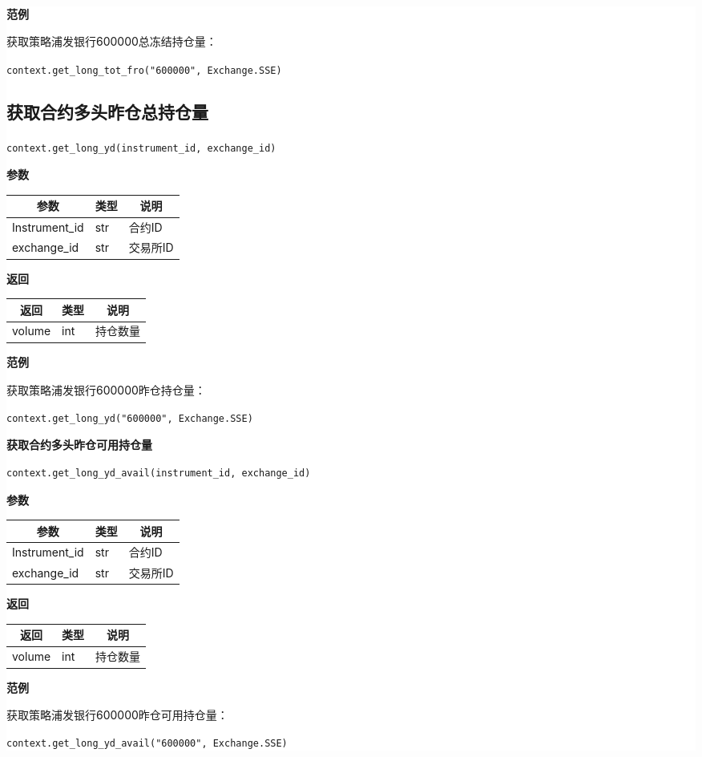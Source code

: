 **范例**

获取策略浦发银行600000总冻结持仓量：

`context.get_long_tot_fro("600000", Exchange.SSE)`



## 获取合约多头昨仓总持仓量<div id='get_long_yd'></div>

`context.get_long_yd(instrument_id, exchange_id)`

**参数**

| 参数          | 类型 | 说明     |
| ------------- | ---- | -------- |
| Instrument_id | str  | 合约ID   |
| exchange_id   | str  | 交易所ID |

**返回**

| 返回   | 类型 | 说明     |
| ------ | ---- | -------- |
| volume | int  | 持仓数量 |

**范例**

获取策略浦发银行600000昨仓持仓量：

`context.get_long_yd("600000", Exchange.SSE)`



**获取合约多头昨仓可用持仓量**

`context.get_long_yd_avail(instrument_id, exchange_id)`

**参数**

| 参数          | 类型 | 说明     |
| ------------- | ---- | -------- |
| Instrument_id | str  | 合约ID   |
| exchange_id   | str  | 交易所ID |

**返回**

| 返回   | 类型 | 说明     |
| ------ | ---- | -------- |
| volume | int  | 持仓数量 |

**范例**

获取策略浦发银行600000昨仓可用持仓量：

`context.get_long_yd_avail("600000", Exchange.SSE)`


